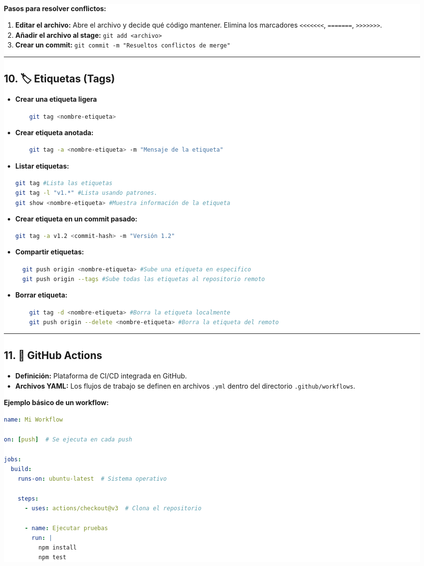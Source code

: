 **Pasos para resolver conflictos:**

1.  **Editar el archivo:**  Abre el archivo y decide qué código mantener. Elimina los marcadores `<<<<<<<`, `=======`, `>>>>>>>`.
2.  **Añadir el archivo al stage:** `git add <archivo>`
3.  **Crear un commit:** `git commit -m "Resueltos conflictos de merge"`

---
## 10. 🏷️ Etiquetas (Tags)
*   **Crear una etiqueta ligera**
    ```bash
        git tag <nombre-etiqueta>
    ```
*   **Crear etiqueta anotada:**
    ```bash
        git tag -a <nombre-etiqueta> -m "Mensaje de la etiqueta"
    ```
*   **Listar etiquetas:**

    ```bash
    git tag #Lista las etiquetas
    git tag -l "v1.*" #Lista usando patrones.
    git show <nombre-etiqueta> #Muestra información de la etiqueta
    ```

*   **Crear etiqueta en un commit pasado:**
    ```bash
    git tag -a v1.2 <commit-hash> -m "Versión 1.2"
    ```
* **Compartir etiquetas:**
    ```bash
      git push origin <nombre-etiqueta> #Sube una etiqueta en especifico
      git push origin --tags #Sube todas las etiquetas al repositorio remoto
    ```
*  **Borrar etiqueta:**
    ```bash
        git tag -d <nombre-etiqueta> #Borra la etiqueta localmente
        git push origin --delete <nombre-etiqueta> #Borra la etiqueta del remoto
    ```
---
## 11. 🤖 GitHub Actions
*   **Definición:** Plataforma de CI/CD integrada en GitHub.
*   **Archivos YAML:** Los flujos de trabajo se definen en archivos `.yml` dentro del directorio `.github/workflows`.

**Ejemplo básico de un workflow:**

```yaml
name: Mi Workflow

on: [push]  # Se ejecuta en cada push

jobs:
  build:
    runs-on: ubuntu-latest  # Sistema operativo

    steps:
      - uses: actions/checkout@v3  # Clona el repositorio

      - name: Ejecutar pruebas
        run: |
          npm install
          npm test
```